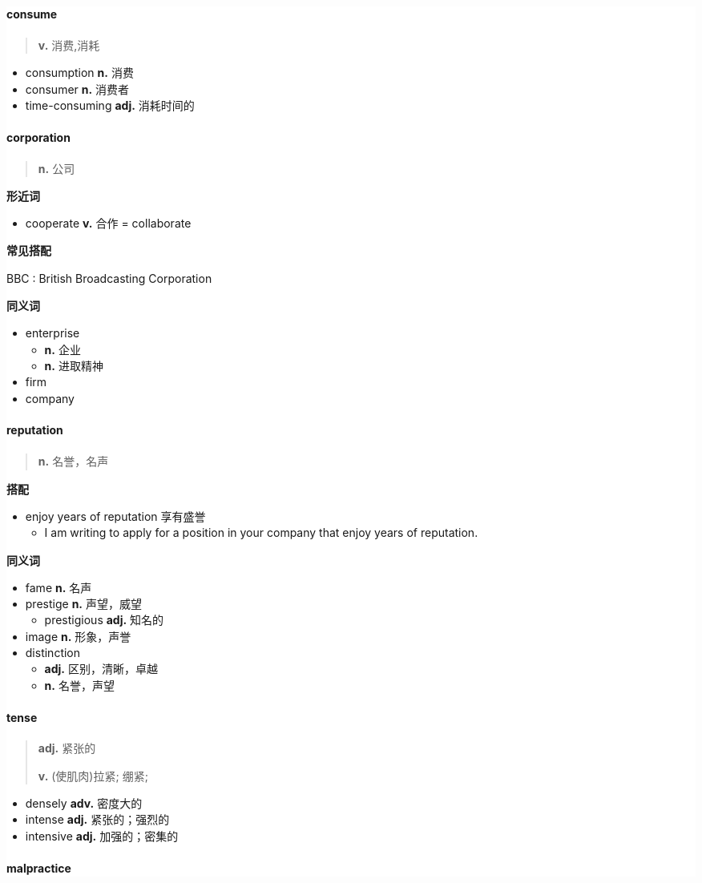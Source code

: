 #### consume

>   **v.** 消费,消耗

-   consumption **n.** 消费
-   consumer **n.** 消费者
-   time-consuming **adj.** 消耗时间的

#### corporation

>   **n.** 公司

**形近词**

-   cooperate **v.** 合作 = collaborate

**常见搭配**

BBC : British Broadcasting Corporation

**同义词**

-   enterprise 
    -   **n.** 企业
    -   **n.** 进取精神
-   firm
-   company

#### reputation

>   **n.** 名誉，名声

**搭配**

-   enjoy years of reputation 享有盛誉
    -   I am writing to apply for a position in your company that enjoy years of reputation.

**同义词**

-   fame **n.** 名声
-   prestige **n.** 声望，威望
    -   prestigious **adj.** 知名的
-   image **n.** 形象，声誉
-   distinction
    -   **adj.** 区别，清晰，卓越
    -   **n.** 名誉，声望

#### tense

>   **adj.**  紧张的
>
>   **v.**  (使肌肉)拉紧; 绷紧;

-   densely **adv.** 密度大的
-   intense **adj.** 紧张的；强烈的
-   intensive **adj.** 加强的；密集的

#### malpractice
